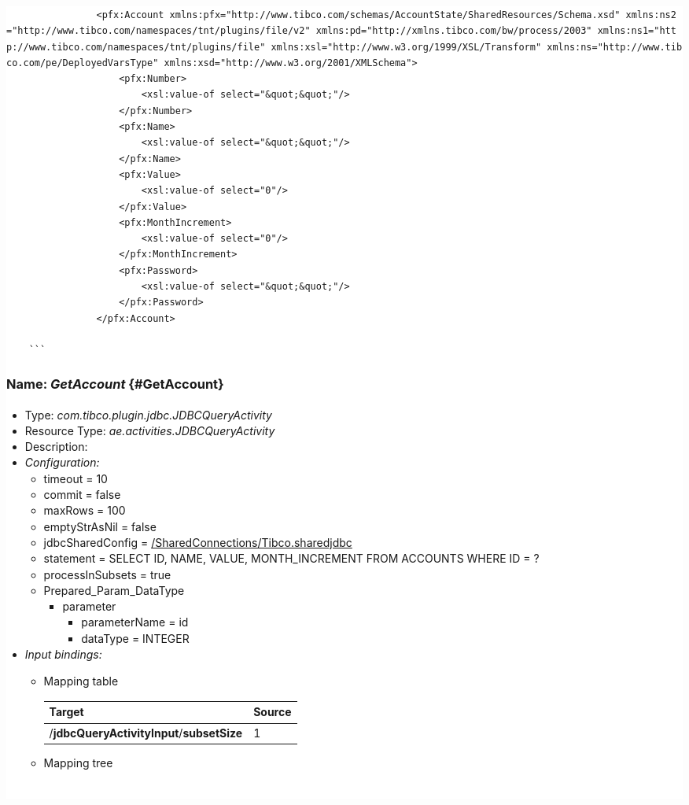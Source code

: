                     <pfx:Account xmlns:pfx="http://www.tibco.com/schemas/AccountState/SharedResources/Schema.xsd" xmlns:ns2="http://www.tibco.com/namespaces/tnt/plugins/file/v2" xmlns:pd="http://xmlns.tibco.com/bw/process/2003" xmlns:ns1="http://www.tibco.com/namespaces/tnt/plugins/file" xmlns:xsl="http://www.w3.org/1999/XSL/Transform" xmlns:ns="http://www.tibco.com/pe/DeployedVarsType" xmlns:xsd="http://www.w3.org/2001/XMLSchema">
                        <pfx:Number>
                            <xsl:value-of select="&quot;&quot;"/>
                        </pfx:Number>
                        <pfx:Name>
                            <xsl:value-of select="&quot;&quot;"/>
                        </pfx:Name>
                        <pfx:Value>
                            <xsl:value-of select="0"/>
                        </pfx:Value>
                        <pfx:MonthIncrement>
                            <xsl:value-of select="0"/>
                        </pfx:MonthIncrement>
                        <pfx:Password>
                            <xsl:value-of select="&quot;&quot;"/>
                        </pfx:Password>
                    </pfx:Account>
                
        ```


### Name: ***GetAccount*** {#GetAccount}

-   Type: *com.tibco.plugin.jdbc.JDBCQueryActivity*
-   Resource Type: *ae.activities.JDBCQueryActivity*
-   Description:
-   *Configuration:*
    -   timeout = 10
    -   commit = false
    -   maxRows = 100
    -   emptyStrAsNil = false
    -   jdbcSharedConfig = [/SharedConnections/Tibco.sharedjdbc](../../SharedConnections/Tibco.sharedjdbc.md)
    -   statement = SELECT ID, NAME, VALUE, MONTH\_INCREMENT FROM ACCOUNTS WHERE ID = ?
    -   processInSubsets = true
    -   Prepared\_Param\_DataType
        -   parameter
            -   parameterName = id
            -   dataType = INTEGER
-   *Input bindings:*
    -   Mapping table

        |Target|Source|
        |------|------|
        |/**jdbcQueryActivityInput**/**subsetSize**|1|

    -   Mapping tree

        ```
        
